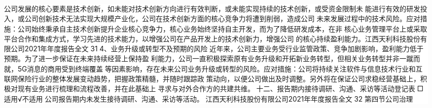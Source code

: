 公司发展的核心要素是技术创新，如未能对技术创新方向进行有效判断，或未能实现持续的技术创新，或受资金限制未
能进行有效的研发投入，或公司创新技术无法实现大规模产业化，公司在技术创新方面的核心竞争力将遭到削弱，造成公司
未来发展过程中的技术风险。应对措施：公司始终秉承自主技术创新提升企业核心竞争力，核心业务始终坚持自主开发，而为了降低研发成本，在非
核心业务管理平台上或采取平台合作和集成方式，学习先进的技术能力，以增强公司在产品开发上的技术创新力，增强公司
的核心持续盈利能力。江西天利科技股份有限公司2021年年度报告全文
31
4、业务升级或转型不及预期的风险
近年来，公司主要业务受行业监管政策、竞争加剧影响，盈利能力低于预期。为了进一步保证在未来持续经营上保持盈
利能力，公司一直积极探索原有业务升级和开拓新业务转型，但相关业务转型并非一蹴而就，5G消息的商用受到终端覆盖
等因素影响，存在未来公司业务升级或转型的风险。应对措施：公司将持续关注软件与信息技术行业和互联网保险行业的整体发展变动趋势，把握政策精髓，并随时跟踪政
策动向，以便公司做出及时调整。另外将在保证公司求稳经营基础上，积极对现有业务进行梳理和流程改善，并在此基础上
寻求与对外合作方的共建共维。
十二、报告期内接待调研、沟通、采访等活动登记表
□适用√不适用
公司报告期内未发生接待调研、沟通、采访等活动。
江西天利科技股份有限公司2021年年度报告全文
32
第四节公司治理